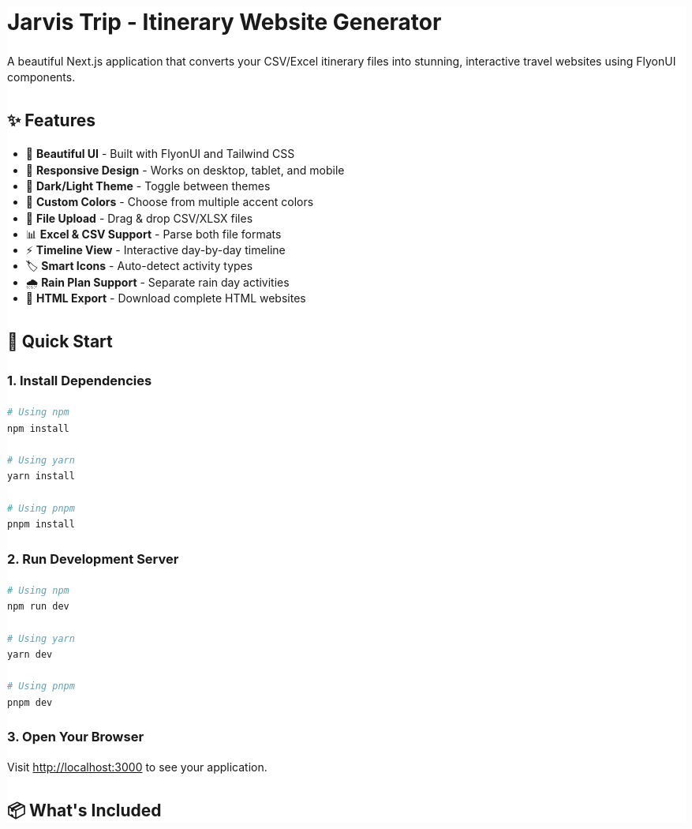 # Jarvis Trip - Itinerary Website Generator

A beautiful Next.js application that converts your CSV/Excel itinerary files into stunning, interactive travel websites using FlyonUI components.

## ✨ Features

- 🎨 **Beautiful UI** - Built with FlyonUI and Tailwind CSS
- 📱 **Responsive Design** - Works on desktop, tablet, and mobile
- 🌙 **Dark/Light Theme** - Toggle between themes
- 🎨 **Custom Colors** - Choose from multiple accent colors
- 📁 **File Upload** - Drag & drop CSV/XLSX files
- 📊 **Excel & CSV Support** - Parse both file formats
- ⚡ **Timeline View** - Interactive day-by-day timeline
- 🏷️ **Smart Icons** - Auto-detect activity types
- 🌧️ **Rain Plan Support** - Separate rain day activities
- 💾 **HTML Export** - Download complete HTML websites

## 🚀 Quick Start

### 1. Install Dependencies

```bash
# Using npm
npm install

# Using yarn
yarn install

# Using pnpm
pnpm install
```

### 2. Run Development Server

```bash
# Using npm
npm run dev

# Using yarn
yarn dev

# Using pnpm  
pnpm dev
```

### 3. Open Your Browser

Visit [http://localhost:3000](http://localhost:3000) to see your application.

## 📦 What's Included
